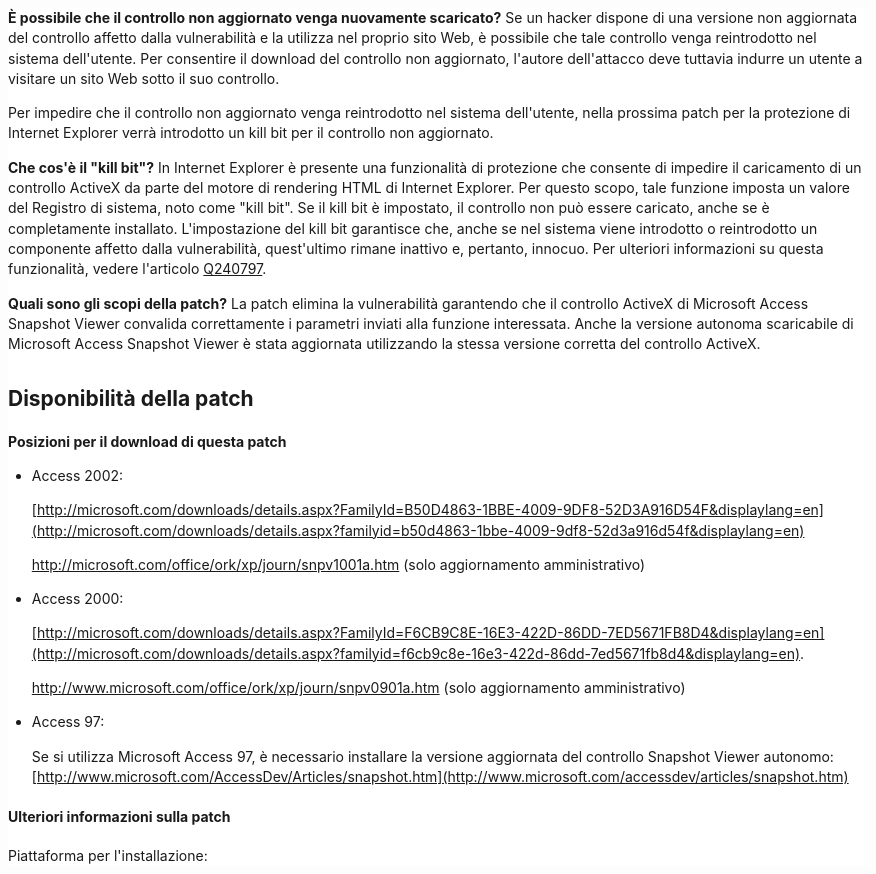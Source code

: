 **È possibile che il controllo non aggiornato venga nuovamente scaricato?**
Se un hacker dispone di una versione non aggiornata del controllo affetto dalla vulnerabilità e la utilizza nel proprio sito Web, è possibile che tale controllo venga reintrodotto nel sistema dell'utente. Per consentire il download del controllo non aggiornato, l'autore dell'attacco deve tuttavia indurre un utente a visitare un sito Web sotto il suo controllo.

Per impedire che il controllo non aggiornato venga reintrodotto nel sistema dell'utente, nella prossima patch per la protezione di Internet Explorer verrà introdotto un kill bit per il controllo non aggiornato.

**Che cos'è il "kill bit"?**
In Internet Explorer è presente una funzionalità di protezione che consente di impedire il caricamento di un controllo ActiveX da parte del motore di rendering HTML di Internet Explorer. Per questo scopo, tale funzione imposta un valore del Registro di sistema, noto come "kill bit". Se il kill bit è impostato, il controllo non può essere caricato, anche se è completamente installato. L'impostazione del kill bit garantisce che, anche se nel sistema viene introdotto o reintrodotto un componente affetto dalla vulnerabilità, quest'ultimo rimane inattivo e, pertanto, innocuo. Per ulteriori informazioni su questa funzionalità, vedere l'articolo [Q240797](http://support.microsoft.com/default.aspx?scid=kb;en-us;q240797&id=kb;en-us;q240797).

**Quali sono gli scopi della patch?**
La patch elimina la vulnerabilità garantendo che il controllo ActiveX di Microsoft Access Snapshot Viewer convalida correttamente i parametri inviati alla funzione interessata. Anche la versione autonoma scaricabile di Microsoft Access Snapshot Viewer è stata aggiornata utilizzando la stessa versione corretta del controllo ActiveX.

Disponibilità della patch
-------------------------

<span></span>
**Posizioni per il download di questa patch**

-   Access 2002:

    [http://microsoft.com/downloads/details.aspx?FamilyId=B50D4863-1BBE-4009-9DF8-52D3A916D54F&displaylang=en](http://microsoft.com/downloads/details.aspx?familyid=b50d4863-1bbe-4009-9df8-52d3a916d54f&displaylang=en)

    <http://microsoft.com/office/ork/xp/journ/snpv1001a.htm> (solo aggiornamento amministrativo)

-   Access 2000:

    [http://microsoft.com/downloads/details.aspx?FamilyId=F6CB9C8E-16E3-422D-86DD-7ED5671FB8D4&displaylang=en](http://microsoft.com/downloads/details.aspx?familyid=f6cb9c8e-16e3-422d-86dd-7ed5671fb8d4&displaylang=en).

    <http://www.microsoft.com/office/ork/xp/journ/snpv0901a.htm> (solo aggiornamento amministrativo)

-   Access 97:

    Se si utilizza Microsoft Access 97, è necessario installare la versione aggiornata del controllo Snapshot Viewer autonomo:[http://www.microsoft.com/AccessDev/Articles/snapshot.htm](http://www.microsoft.com/accessdev/articles/snapshot.htm)

#### Ulteriori informazioni sulla patch

Piattaforma per l'installazione:
